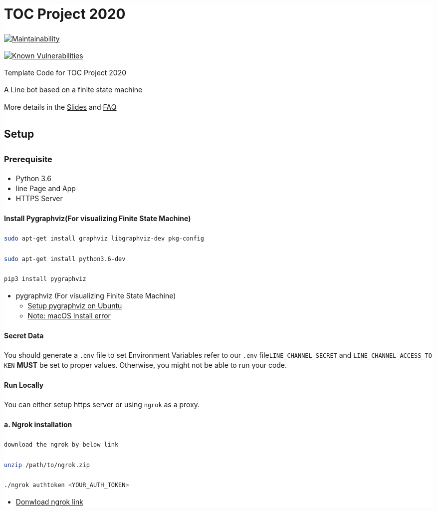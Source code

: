 # TOC Project 2020

[![Maintainability](https://api.codeclimate.com/v1/badges/dc7fa47fcd809b99d087/maintainability)](https://codeclimate.com/github/NCKU-CCS/TOC-Project-2020/maintainability)

[![Known Vulnerabilities](https://snyk.io/test/github/NCKU-CCS/TOC-Project-2020/badge.svg)](https://snyk.io/test/github/NCKU-CCS/TOC-Project-2020)


Template Code for TOC Project 2020

A Line bot based on a finite state machine

More details in the [Slides](https://hackmd.io/@TTW/ToC-2019-Project#) and [FAQ](https://hackmd.io/s/B1Xw7E8kN)

## Setup

### Prerequisite
* Python 3.6
* line Page and App
* HTTPS Server

#### Install Pygraphviz(For visualizing Finite State Machine)
```sh
sudo apt-get install graphviz libgraphviz-dev pkg-config

sudo apt-get install python3.6-dev

pip3 install pygraphviz

```

* pygraphviz (For visualizing Finite State Machine)
    * [Setup pygraphviz on Ubuntu](http://www.jianshu.com/p/a3da7ecc5303)
	* [Note: macOS Install error](https://github.com/pygraphviz/pygraphviz/issues/100)


#### Secret Data
You should generate a `.env` file to set Environment Variables refer to our `.env` file`LINE_CHANNEL_SECRET` and `LINE_CHANNEL_ACCESS_TOKEN` **MUST** be set to proper values.
Otherwise, you might not be able to run your code.

#### Run Locally
You can either setup https server or using `ngrok` as a proxy.

#### a. Ngrok installation
```sh
download the ngrok by below link

unzip /path/to/ngrok.zip

./ngrok authtoken <YOUR_AUTH_TOKEN> 
```
* [ Donwload ngrok link](https://ngrok.com/download)
